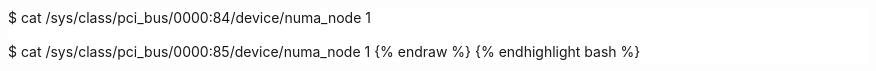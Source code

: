 $ cat /sys/class/pci_bus/0000\:84/device/numa_node
1

$ cat /sys/class/pci_bus/0000\:85/device/numa_node
1
{% endraw %}
{% endhighlight bash %}
